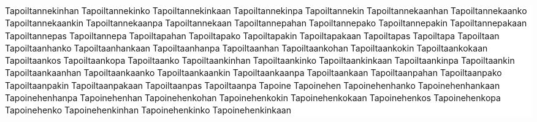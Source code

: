 Tapoiltannekinhan
Tapoiltannekinko
Tapoiltannekinkaan
Tapoiltannekinpa
Tapoiltannekin
Tapoiltannekaanhan
Tapoiltannekaanko
Tapoiltannekaankin
Tapoiltannekaanpa
Tapoiltannekaan
Tapoiltannepahan
Tapoiltannepako
Tapoiltannepakin
Tapoiltannepakaan
Tapoiltannepas
Tapoiltannepa
Tapoiltapahan
Tapoiltapako
Tapoiltapakin
Tapoiltapakaan
Tapoiltapas
Tapoiltapa
Tapoiltaan
Tapoiltaanhanko
Tapoiltaanhankaan
Tapoiltaanhanpa
Tapoiltaanhan
Tapoiltaankohan
Tapoiltaankokin
Tapoiltaankokaan
Tapoiltaankos
Tapoiltaankopa
Tapoiltaanko
Tapoiltaankinhan
Tapoiltaankinko
Tapoiltaankinkaan
Tapoiltaankinpa
Tapoiltaankin
Tapoiltaankaanhan
Tapoiltaankaanko
Tapoiltaankaankin
Tapoiltaankaanpa
Tapoiltaankaan
Tapoiltaanpahan
Tapoiltaanpako
Tapoiltaanpakin
Tapoiltaanpakaan
Tapoiltaanpas
Tapoiltaanpa
Tapoine
Tapoinehen
Tapoinehenhanko
Tapoinehenhankaan
Tapoinehenhanpa
Tapoinehenhan
Tapoinehenkohan
Tapoinehenkokin
Tapoinehenkokaan
Tapoinehenkos
Tapoinehenkopa
Tapoinehenko
Tapoinehenkinhan
Tapoinehenkinko
Tapoinehenkinkaan